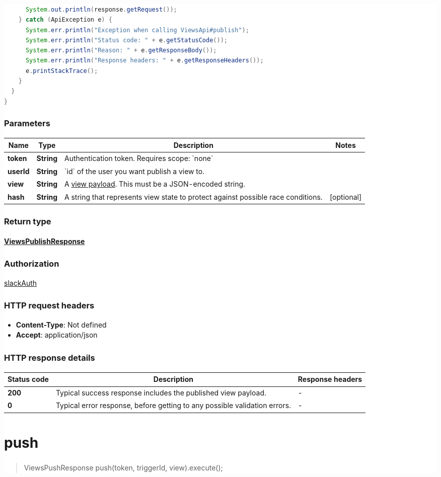 ```java
      System.out.println(response.getRequest());
    } catch (ApiException e) {
      System.err.println("Exception when calling ViewsApi#publish");
      System.err.println("Status code: " + e.getStatusCode());
      System.err.println("Reason: " + e.getResponseBody());
      System.err.println("Response headers: " + e.getResponseHeaders());
      e.printStackTrace();
    }
  }
}

```

### Parameters

| Name | Type | Description  | Notes |
|------------- | ------------- | ------------- | -------------|
| **token** | **String**| Authentication token. Requires scope: &#x60;none&#x60; | |
| **userId** | **String**| &#x60;id&#x60; of the user you want publish a view to. | |
| **view** | **String**| A [view payload](https://slack.dev). This must be a JSON-encoded string. | |
| **hash** | **String**| A string that represents view state to protect against possible race conditions. | [optional] |

### Return type

[**ViewsPublishResponse**](ViewsPublishResponse.md)

### Authorization

[slackAuth](../README.md#slackAuth)

### HTTP request headers

 - **Content-Type**: Not defined
 - **Accept**: application/json

### HTTP response details
| Status code | Description | Response headers |
|-------------|-------------|------------------|
| **200** | Typical success response includes the published view payload. |  -  |
| **0** | Typical error response, before getting to any possible validation errors. |  -  |

<a name="push"></a>
# **push**
> ViewsPushResponse push(token, triggerId, view).execute();


